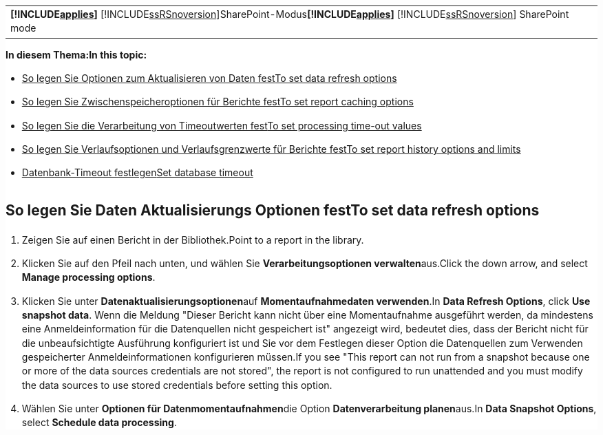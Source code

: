 ||  
|-|  
|<span data-ttu-id="dcfa7-121">**[!INCLUDE[applies](../includes/applies-md.md)]**  [!INCLUDE[ssRSnoversion](../includes/ssrsnoversion-md.md)]SharePoint-Modus</span><span class="sxs-lookup"><span data-stu-id="dcfa7-121">**[!INCLUDE[applies](../includes/applies-md.md)]**  [!INCLUDE[ssRSnoversion](../includes/ssrsnoversion-md.md)] SharePoint mode</span></span>|  
  
 <span data-ttu-id="dcfa7-122">**In diesem Thema:**</span><span class="sxs-lookup"><span data-stu-id="dcfa7-122">**In this topic:**</span></span>  
  
-   [<span data-ttu-id="dcfa7-123">So legen Sie Optionen zum Aktualisieren von Daten fest</span><span class="sxs-lookup"><span data-stu-id="dcfa7-123">To set data refresh options</span></span>](#bkmk_set_data_refresh)  
  
-   [<span data-ttu-id="dcfa7-124">So legen Sie Zwischenspeicheroptionen für Berichte fest</span><span class="sxs-lookup"><span data-stu-id="dcfa7-124">To set report caching options</span></span>](#bkmk_set_report_caching)  
  
-   [<span data-ttu-id="dcfa7-125">So legen Sie die Verarbeitung von Timeoutwerten fest</span><span class="sxs-lookup"><span data-stu-id="dcfa7-125">To set processing time-out values</span></span>](#bkmk_set_processing)  
  
-   [<span data-ttu-id="dcfa7-126">So legen Sie Verlaufsoptionen und Verlaufsgrenzwerte für Berichte fest</span><span class="sxs-lookup"><span data-stu-id="dcfa7-126">To set report history options and limits</span></span>](#bkmk_set_report_history)  
  
-   [<span data-ttu-id="dcfa7-127">Datenbank-Timeout festlegen</span><span class="sxs-lookup"><span data-stu-id="dcfa7-127">Set database timeout</span></span>](#bkmk_set_database_timeout)  
  
##  <a name="to-set-data-refresh-options"></a><a name="bkmk_set_data_refresh"></a><span data-ttu-id="dcfa7-128">So legen Sie Daten Aktualisierungs Optionen fest</span><span class="sxs-lookup"><span data-stu-id="dcfa7-128">To set data refresh options</span></span>  
  
1.  <span data-ttu-id="dcfa7-129">Zeigen Sie auf einen Bericht in der Bibliothek.</span><span class="sxs-lookup"><span data-stu-id="dcfa7-129">Point to a report in the library.</span></span>  
  
2.  <span data-ttu-id="dcfa7-130">Klicken Sie auf den Pfeil nach unten, und wählen Sie **Verarbeitungsoptionen verwalten**aus.</span><span class="sxs-lookup"><span data-stu-id="dcfa7-130">Click the down arrow, and select **Manage processing options**.</span></span>  
  
3.  <span data-ttu-id="dcfa7-131">Klicken Sie unter **Datenaktualisierungsoptionen**auf **Momentaufnahmedaten verwenden**.</span><span class="sxs-lookup"><span data-stu-id="dcfa7-131">In **Data Refresh Options**, click **Use snapshot data**.</span></span> <span data-ttu-id="dcfa7-132">Wenn die Meldung "Dieser Bericht kann nicht über eine Momentaufnahme ausgeführt werden, da mindestens eine Anmeldeinformation für die Datenquellen nicht gespeichert ist" angezeigt wird, bedeutet dies, dass der Bericht nicht für die unbeaufsichtigte Ausführung konfiguriert ist und Sie vor dem Festlegen dieser Option die Datenquellen zum Verwenden gespeicherter Anmeldeinformationen konfigurieren müssen.</span><span class="sxs-lookup"><span data-stu-id="dcfa7-132">If you see "This report can not run from a snapshot because one or more of the data sources credentials are not stored", the report is not configured to run unattended and you must modify the data sources to use stored credentials before setting this option.</span></span>  
  
4.  <span data-ttu-id="dcfa7-133">Wählen Sie unter **Optionen für Datenmomentaufnahmen**die Option **Datenverarbeitung planen**aus.</span><span class="sxs-lookup"><span data-stu-id="dcfa7-133">In **Data Snapshot Options**, select **Schedule data processing**.</span></span>  
  